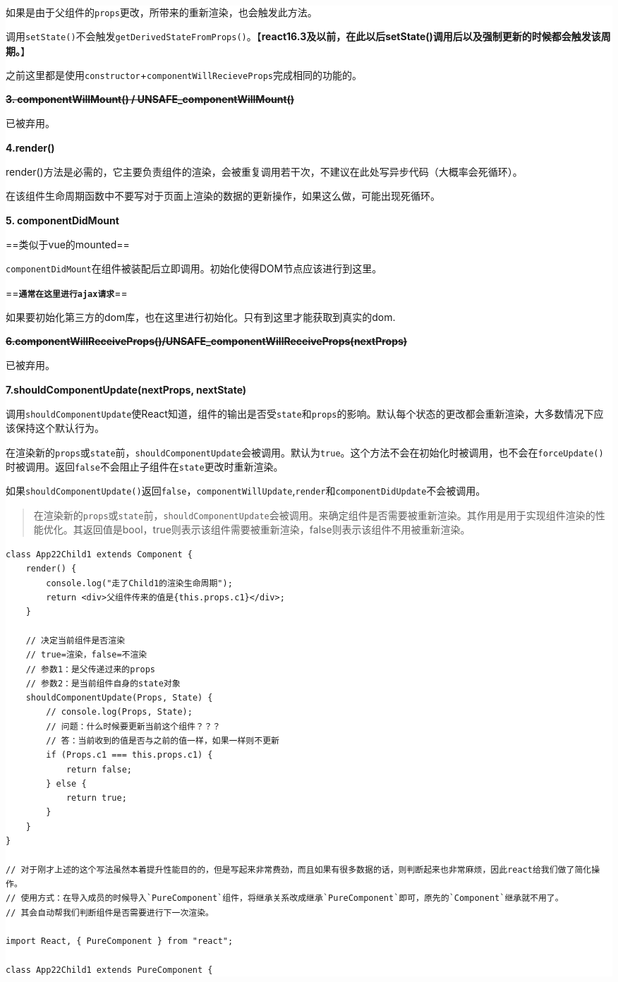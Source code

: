 如果是由于父组件的`props`更改，所带来的重新渲染，也会触发此方法。

调用`setState()`不会触发`getDerivedStateFromProps()`。【**react16.3及以前，在此以后setState()调用后以及强制更新的时候都会触发该周期。**】

之前这里都是使用`constructor`+`componentWillRecieveProps`完成相同的功能的。

**~~3. componentWillMount() / UNSAFE_componentWillMount()~~**

已被弃用。

**4.render()**

render()方法是必需的，它主要负责组件的渲染，会被重复调用若干次，不建议在此处写异步代码（大概率会死循环）。

在该组件生命周期函数中不要写对于页面上渲染的数据的更新操作，如果这么做，可能出现死循环。

**5. componentDidMount**

==类似于vue的mounted==

`componentDidMount`在组件被装配后立即调用。初始化使得DOM节点应该进行到这里。

==**`通常在这里进行ajax请求`**==

如果要初始化第三方的dom库，也在这里进行初始化。只有到这里才能获取到真实的dom.

**~~6.componentWillReceiveProps()/UNSAFE_componentWillReceiveProps(nextProps)~~**

已被弃用。

**7.shouldComponentUpdate(nextProps, nextState)**

调用`shouldComponentUpdate`使React知道，组件的输出是否受`state`和`props`的影响。默认每个状态的更改都会重新渲染，大多数情况下应该保持这个默认行为。

在渲染新的`props`或`state`前，`shouldComponentUpdate`会被调用。默认为`true`。这个方法不会在初始化时被调用，也不会在`forceUpdate()`时被调用。返回`false`不会阻止子组件在`state`更改时重新渲染。

如果`shouldComponentUpdate()`返回`false`，`componentWillUpdate`,`render`和`componentDidUpdate`不会被调用。

> 在渲染新的`props`或`state`前，`shouldComponentUpdate`会被调用。来确定组件是否需要被重新渲染。其作用是用于实现组件渲染的性能优化。其返回值是bool，true则表示该组件需要被重新渲染，false则表示该组件不用被重新渲染。

~~~react
class App22Child1 extends Component {
    render() {
        console.log("走了Child1的渲染生命周期");
        return <div>父组件传来的值是{this.props.c1}</div>;
    }

    // 决定当前组件是否渲染
    // true=渲染，false=不渲染
    // 参数1：是父传递过来的props
    // 参数2：是当前组件自身的state对象
    shouldComponentUpdate(Props, State) {
        // console.log(Props, State);
        // 问题：什么时候要更新当前这个组件？？？
        // 答：当前收到的值是否与之前的值一样，如果一样则不更新
        if (Props.c1 === this.props.c1) {
            return false;
        } else {
            return true;
        }
    }
}

// 对于刚才上述的这个写法虽然本着提升性能目的的，但是写起来非常费劲，而且如果有很多数据的话，则判断起来也非常麻烦，因此react给我们做了简化操作。
// 使用方式：在导入成员的时候导入`PureComponent`组件，将继承关系改成继承`PureComponent`即可，原先的`Component`继承就不用了。
// 其会自动帮我们判断组件是否需要进行下一次渲染。

import React, { PureComponent } from "react";

class App22Child1 extends PureComponent {
~~~
